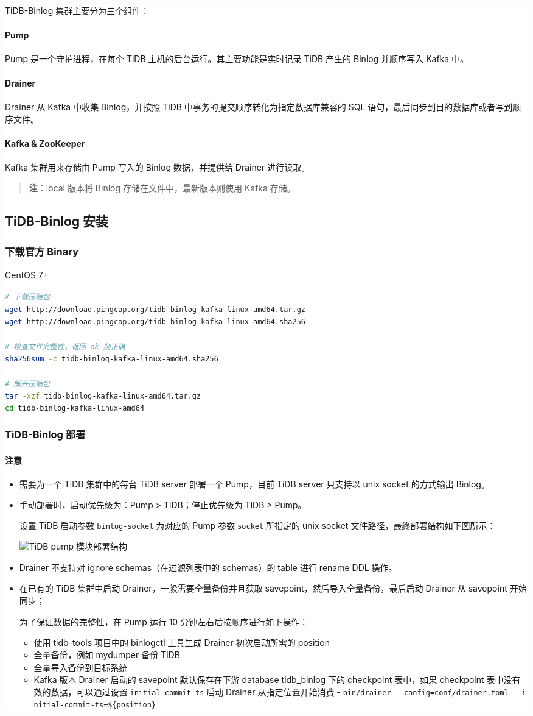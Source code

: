 TiDB-Binlog 集群主要分为三个组件：

#### Pump

Pump 是一个守护进程，在每个 TiDB 主机的后台运行。其主要功能是实时记录 TiDB 产生的 Binlog 并顺序写入 Kafka 中。

#### Drainer

Drainer 从 Kafka 中收集 Binlog，并按照 TiDB 中事务的提交顺序转化为指定数据库兼容的 SQL 语句，最后同步到目的数据库或者写到顺序文件。

#### Kafka & ZooKeeper

Kafka 集群用来存储由 Pump 写入的 Binlog 数据，并提供给 Drainer 进行读取。

> **注**：local 版本将 Binlog 存储在文件中，最新版本则使用 Kafka 存储。

## TiDB-Binlog 安装

### 下载官方 Binary

CentOS 7+

```bash
# 下载压缩包
wget http://download.pingcap.org/tidb-binlog-kafka-linux-amd64.tar.gz
wget http://download.pingcap.org/tidb-binlog-kafka-linux-amd64.sha256

# 检查文件完整性，返回 ok 则正确
sha256sum -c tidb-binlog-kafka-linux-amd64.sha256

# 解开压缩包
tar -xzf tidb-binlog-kafka-linux-amd64.tar.gz
cd tidb-binlog-kafka-linux-amd64
```

### TiDB-Binlog 部署

#### 注意

* 需要为一个 TiDB 集群中的每台 TiDB server 部署一个 Pump，目前 TiDB server 只支持以 unix socket 的方式输出 Binlog。

* 手动部署时，启动优先级为：Pump > TiDB；停止优先级为 TiDB > Pump。

    设置 TiDB 启动参数 `binlog-socket` 为对应的 Pump 参数 `socket` 所指定的 unix socket 文件路径，最终部署结构如下图所示：

    ![TiDB pump 模块部署结构](../media/tidb-pump-deployment.png)

* Drainer 不支持对 ignore schemas（在过滤列表中的 schemas）的 table 进行 rename DDL 操作。

* 在已有的 TiDB 集群中启动 Drainer，一般需要全量备份并且获取 savepoint，然后导入全量备份，最后启动 Drainer 从 savepoint 开始同步；

    为了保证数据的完整性，在 Pump 运行 10 分钟左右后按顺序进行如下操作：

    *  使用 [tidb-tools](https://github.com/pingcap/tidb-tools) 项目中的 [binlogctl](https://github.com/pingcap/tidb-tools/tree/master/tidb_binlog/binlogctl) 工具生成 Drainer 初次启动所需的 position
    *  全量备份，例如 mydumper 备份 TiDB
    *  全量导入备份到目标系统
    *  Kafka 版本 Drainer 启动的 savepoint 默认保存在下游 database tidb_binlog 下的 checkpoint 表中，如果 checkpoint 表中没有效的数据，可以通过设置 `initial-commit-ts` 启动 Drainer 从指定位置开始消费 - `bin/drainer --config=conf/drainer.toml --initial-commit-ts=${position}`
